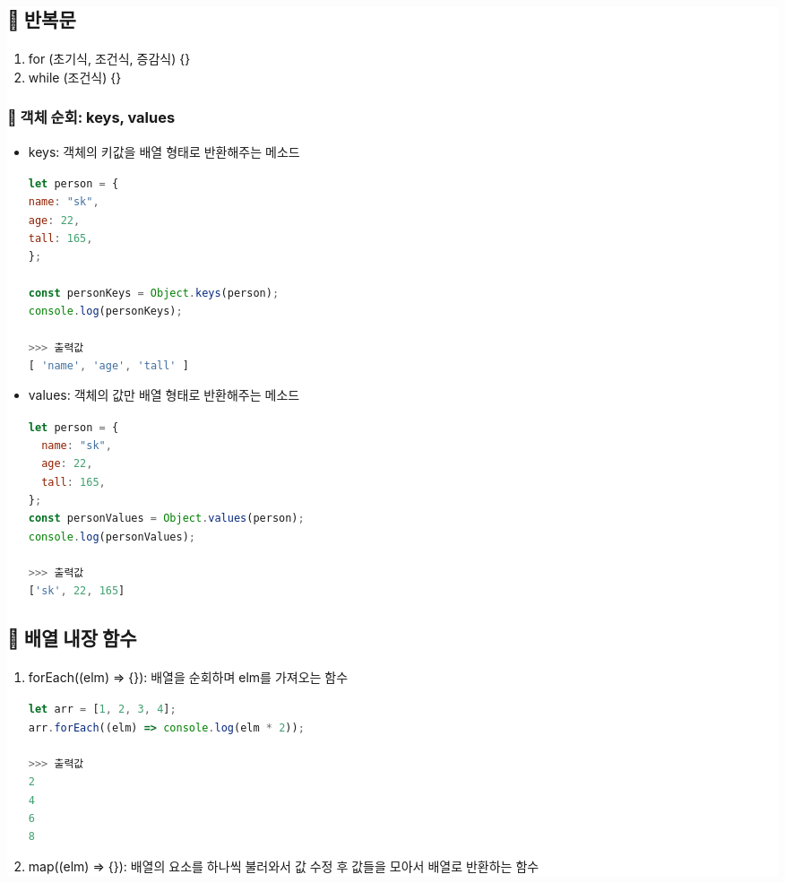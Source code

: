 ## 📖 반복문

1. for (초기식, 조건식, 증감식) {}
2. while (조건식) {}

### 📍 객체 순회: keys, values

- keys: 객체의 키값을 배열 형태로 반환해주는 메소드

  ```javascript
  let person = {
  name: "sk",
  age: 22,
  tall: 165,
  };

  const personKeys = Object.keys(person);
  console.log(personKeys);

  >>> 출력값
  [ 'name', 'age', 'tall' ]
  ```

- values: 객체의 값만 배열 형태로 반환해주는 메소드

  ```javascript
  let person = {
    name: "sk",
    age: 22,
    tall: 165,
  };
  const personValues = Object.values(person);
  console.log(personValues);

  >>> 출력값
  ['sk', 22, 165]
  ```

## 📖 배열 내장 함수

1. forEach((elm) => {}): 배열을 순회하며 elm를 가져오는 함수

   ```javascript
   let arr = [1, 2, 3, 4];
   arr.forEach((elm) => console.log(elm * 2));

   >>> 출력값
   2
   4
   6
   8
   ```

2. map((elm) => {}): 배열의 요소를 하나씩 불러와서 값 수정 후 값들을 모아서 배열로 반환하는 함수
